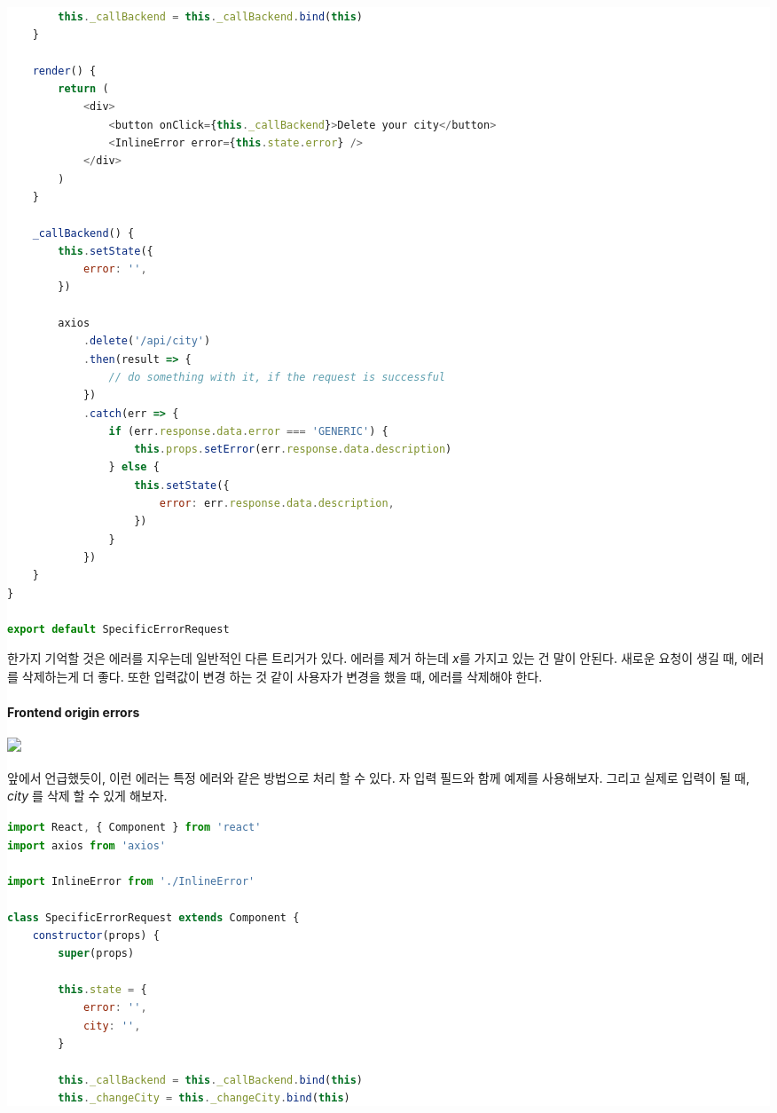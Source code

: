 ```` js
        this._callBackend = this._callBackend.bind(this)
    }

    render() {
        return (
            <div>
                <button onClick={this._callBackend}>Delete your city</button>
                <InlineError error={this.state.error} />
            </div>
        )
    }

    _callBackend() {
        this.setState({
            error: '',
        })

        axios
            .delete('/api/city')
            .then(result => {
                // do something with it, if the request is successful
            })
            .catch(err => {
                if (err.response.data.error === 'GENERIC') {
                    this.props.setError(err.response.data.description)
                } else {
                    this.setState({
                        error: err.response.data.description,
                    })
                }
            })
    }
}

export default SpecificErrorRequest
````

한가지 기억할 것은 에러를 지우는데 일반적인 다른 트리거가 있다. 에러를 제거 하는데 *x*를 가지고 있는 건 말이 안된다. 새로운 요청이 생길 때, 에러를 삭제하는게 더 좋다. 또한 입력값이 변경 하는 것 같이 사용자가 변경을 했을 때, 에러를 삭제해야 한다.

#### Frontend origin errors

![](https://cdn-images-1.medium.com/max/800/1*tpmtTom2eSmH7AnrAI55QQ.jpeg)

앞에서 언급했듯이, 이런 에러는 특정 에러와 같은 방법으로 처리 할 수 있다. 자 입력 필드와 함께 예제를 사용해보자. 그리고 실제로 입력이 될 때, *city* 를 삭제 할 수 있게 해보자.

```` js
import React, { Component } from 'react'
import axios from 'axios'

import InlineError from './InlineError'

class SpecificErrorRequest extends Component {
    constructor(props) {
        super(props)

        this.state = {
            error: '',
            city: '',
        }

        this._callBackend = this._callBackend.bind(this)
        this._changeCity = this._changeCity.bind(this)
````